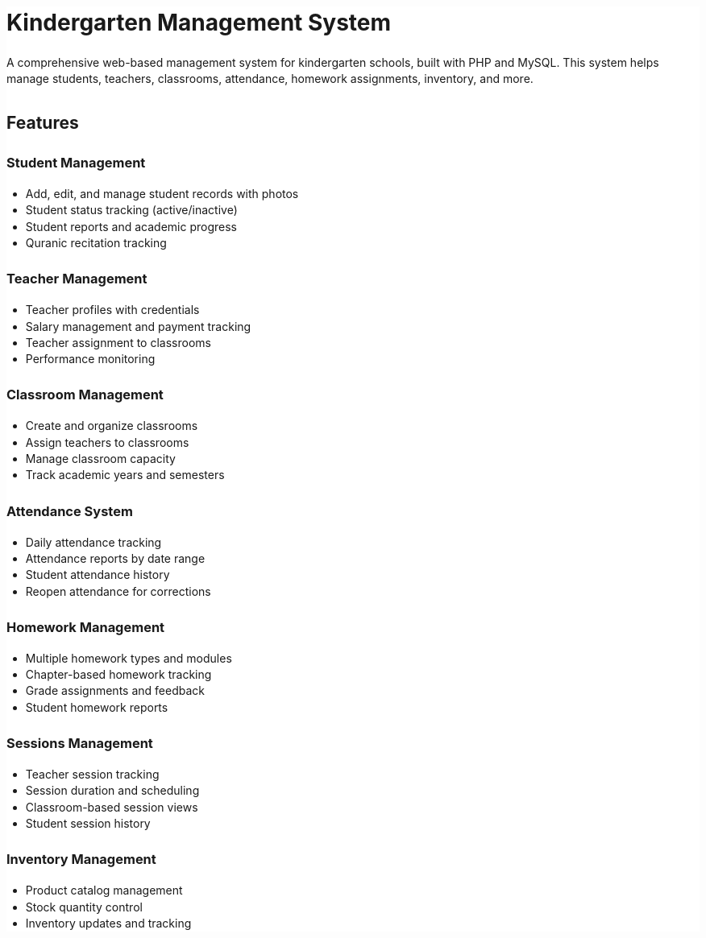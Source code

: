 # Kindergarten Management System

A comprehensive web-based management system for kindergarten schools, built with PHP and MySQL. This system helps manage students, teachers, classrooms, attendance, homework assignments, inventory, and more.

## Features

### Student Management
- Add, edit, and manage student records with photos
- Student status tracking (active/inactive)
- Student reports and academic progress
- Quranic recitation tracking

### Teacher Management
- Teacher profiles with credentials
- Salary management and payment tracking
- Teacher assignment to classrooms
- Performance monitoring

### Classroom Management
- Create and organize classrooms
- Assign teachers to classrooms
- Manage classroom capacity
- Track academic years and semesters

### Attendance System
- Daily attendance tracking
- Attendance reports by date range
- Student attendance history
- Reopen attendance for corrections

### Homework Management
- Multiple homework types and modules
- Chapter-based homework tracking
- Grade assignments and feedback
- Student homework reports

### Sessions Management
- Teacher session tracking
- Session duration and scheduling
- Classroom-based session views
- Student session history

### Inventory Management
- Product catalog management
- Stock quantity control
- Inventory updates and tracking
